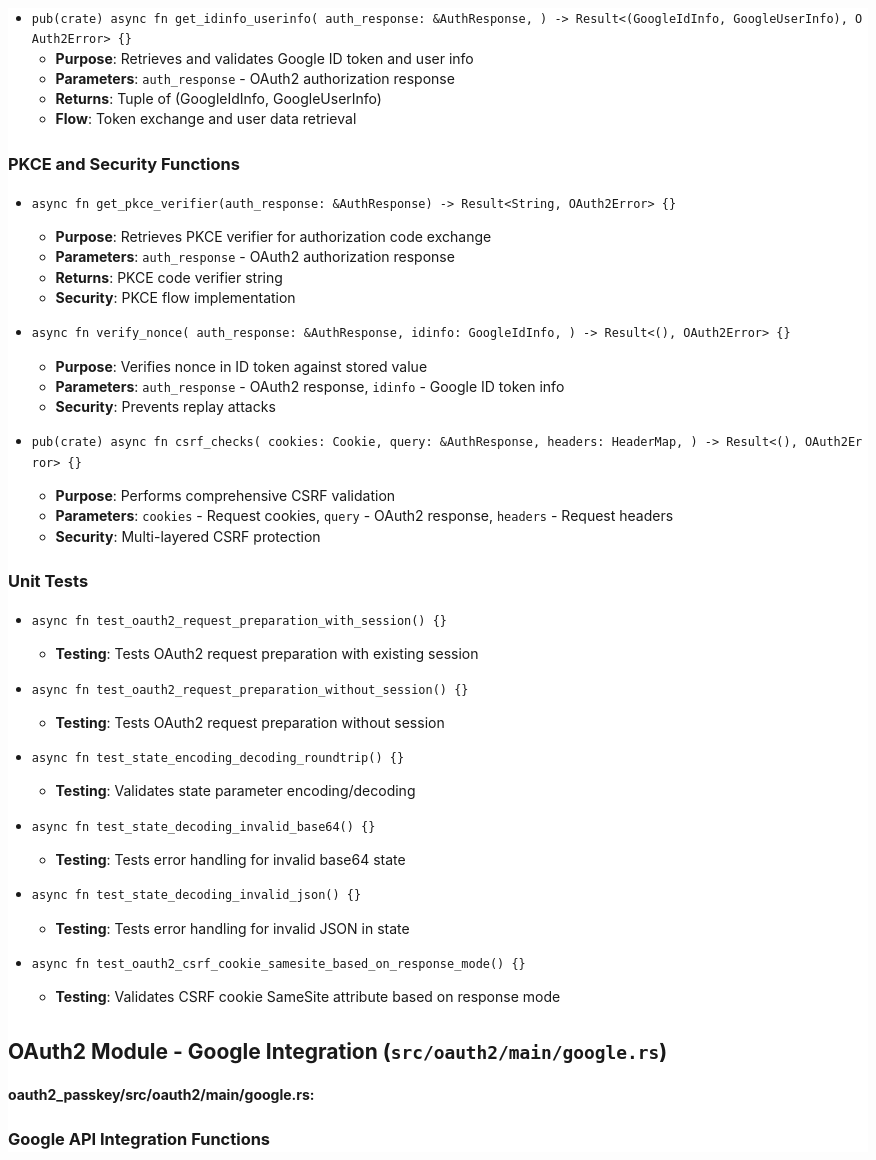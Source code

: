 - `pub(crate) async fn get_idinfo_userinfo( auth_response: &AuthResponse, ) -> Result<(GoogleIdInfo, GoogleUserInfo), OAuth2Error> {}`
  - **Purpose**: Retrieves and validates Google ID token and user info
  - **Parameters**: `auth_response` - OAuth2 authorization response
  - **Returns**: Tuple of (GoogleIdInfo, GoogleUserInfo)
  - **Flow**: Token exchange and user data retrieval

### PKCE and Security Functions

- `async fn get_pkce_verifier(auth_response: &AuthResponse) -> Result<String, OAuth2Error> {}`
  - **Purpose**: Retrieves PKCE verifier for authorization code exchange
  - **Parameters**: `auth_response` - OAuth2 authorization response
  - **Returns**: PKCE code verifier string
  - **Security**: PKCE flow implementation

- `async fn verify_nonce( auth_response: &AuthResponse, idinfo: GoogleIdInfo, ) -> Result<(), OAuth2Error> {}`
  - **Purpose**: Verifies nonce in ID token against stored value
  - **Parameters**: `auth_response` - OAuth2 response, `idinfo` - Google ID token info
  - **Security**: Prevents replay attacks

- `pub(crate) async fn csrf_checks( cookies: Cookie, query: &AuthResponse, headers: HeaderMap, ) -> Result<(), OAuth2Error> {}`
  - **Purpose**: Performs comprehensive CSRF validation
  - **Parameters**: `cookies` - Request cookies, `query` - OAuth2 response, `headers` - Request headers
  - **Security**: Multi-layered CSRF protection

### Unit Tests

- `async fn test_oauth2_request_preparation_with_session() {}`
  - **Testing**: Tests OAuth2 request preparation with existing session

- `async fn test_oauth2_request_preparation_without_session() {}`
  - **Testing**: Tests OAuth2 request preparation without session

- `async fn test_state_encoding_decoding_roundtrip() {}`
  - **Testing**: Validates state parameter encoding/decoding

- `async fn test_state_decoding_invalid_base64() {}`
  - **Testing**: Tests error handling for invalid base64 state

- `async fn test_state_decoding_invalid_json() {}`
  - **Testing**: Tests error handling for invalid JSON in state

- `async fn test_oauth2_csrf_cookie_samesite_based_on_response_mode() {}`
  - **Testing**: Validates CSRF cookie SameSite attribute based on response mode

## OAuth2 Module - Google Integration (`src/oauth2/main/google.rs`)

**oauth2_passkey/src/oauth2/main/google.rs:**

### Google API Integration Functions
